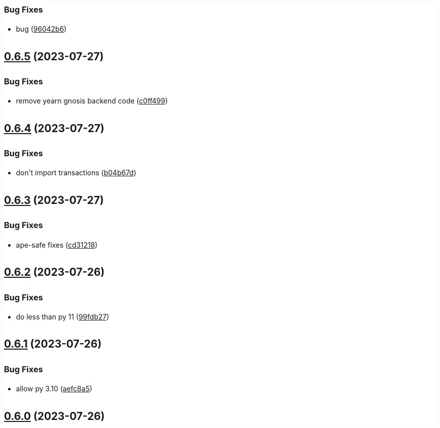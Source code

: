
### Bug Fixes

* bug ([96042b6](https://github.com/yearn/yearn-multisig-ci-scripts/commit/96042b6a574fe92f0519c24655486301c3525182))

## [0.6.5](https://github.com/yearn/yearn-multisig-ci-scripts/compare/v0.6.4...v0.6.5) (2023-07-27)


### Bug Fixes

* remove yearn gnosis backend code ([c0ff499](https://github.com/yearn/yearn-multisig-ci-scripts/commit/c0ff499a26d69f982d4472f2d56536e5e5b3968c))

## [0.6.4](https://github.com/yearn/yearn-multisig-ci-scripts/compare/v0.6.3...v0.6.4) (2023-07-27)


### Bug Fixes

* don't import transactions ([b04b67d](https://github.com/yearn/yearn-multisig-ci-scripts/commit/b04b67def1b22a92bdee0948034bc66d541c6eb3))

## [0.6.3](https://github.com/yearn/yearn-multisig-ci-scripts/compare/v0.6.2...v0.6.3) (2023-07-27)


### Bug Fixes

* ape-safe fixes ([cd31218](https://github.com/yearn/yearn-multisig-ci-scripts/commit/cd312189c319cc63d68af5aeb804e7be2bcc3ec5))

## [0.6.2](https://github.com/yearn/yearn-multisig-ci-scripts/compare/v0.6.1...v0.6.2) (2023-07-26)


### Bug Fixes

* do less than py 11 ([99fdb27](https://github.com/yearn/yearn-multisig-ci-scripts/commit/99fdb277f3bd1ed427e494ed444c39e06f950779))

## [0.6.1](https://github.com/yearn/yearn-multisig-ci-scripts/compare/v0.6.0...v0.6.1) (2023-07-26)


### Bug Fixes

* allow py 3.10 ([aefc8a5](https://github.com/yearn/yearn-multisig-ci-scripts/commit/aefc8a5046b7280a1c66427b77381102d350dd7c))

## [0.6.0](https://github.com/yearn/yearn-multisig-ci-scripts/compare/v0.5.0...v0.6.0) (2023-07-26)

